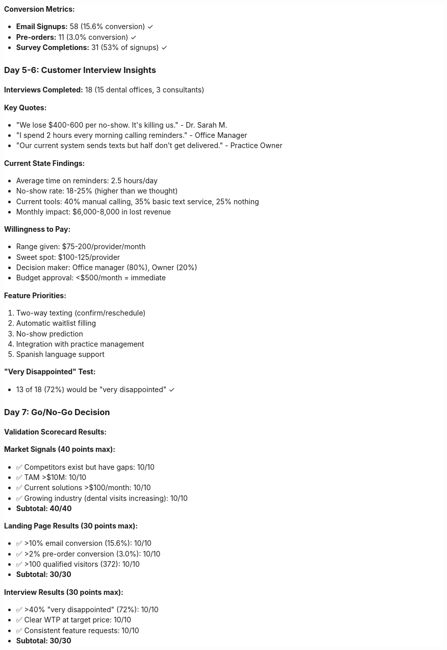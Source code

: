 **Conversion Metrics:**
- **Email Signups:** 58 (15.6% conversion) ✓
- **Pre-orders:** 11 (3.0% conversion) ✓
- **Survey Completions:** 31 (53% of signups) ✓

### Day 5-6: Customer Interview Insights

**Interviews Completed:** 18 (15 dental offices, 3 consultants)

**Key Quotes:**
- "We lose $400-600 per no-show. It's killing us." - Dr. Sarah M.
- "I spend 2 hours every morning calling reminders." - Office Manager
- "Our current system sends texts but half don't get delivered." - Practice Owner

**Current State Findings:**
- Average time on reminders: 2.5 hours/day
- No-show rate: 18-25% (higher than we thought)
- Current tools: 40% manual calling, 35% basic text service, 25% nothing
- Monthly impact: $6,000-8,000 in lost revenue

**Willingness to Pay:**
- Range given: $75-200/provider/month
- Sweet spot: $100-125/provider
- Decision maker: Office manager (80%), Owner (20%)
- Budget approval: <$500/month = immediate

**Feature Priorities:**
1. Two-way texting (confirm/reschedule)
2. Automatic waitlist filling
3. No-show prediction
4. Integration with practice management
5. Spanish language support

**"Very Disappointed" Test:**
- 13 of 18 (72%) would be "very disappointed" ✓

### Day 7: Go/No-Go Decision

**Validation Scorecard Results:**

**Market Signals (40 points max):**
- ✅ Competitors exist but have gaps: 10/10
- ✅ TAM >$10M: 10/10
- ✅ Current solutions >$100/month: 10/10
- ✅ Growing industry (dental visits increasing): 10/10
- **Subtotal: 40/40**

**Landing Page Results (30 points max):**
- ✅ >10% email conversion (15.6%): 10/10
- ✅ >2% pre-order conversion (3.0%): 10/10
- ✅ >100 qualified visitors (372): 10/10
- **Subtotal: 30/30**

**Interview Results (30 points max):**
- ✅ >40% "very disappointed" (72%): 10/10
- ✅ Clear WTP at target price: 10/10
- ✅ Consistent feature requests: 10/10
- **Subtotal: 30/30**
